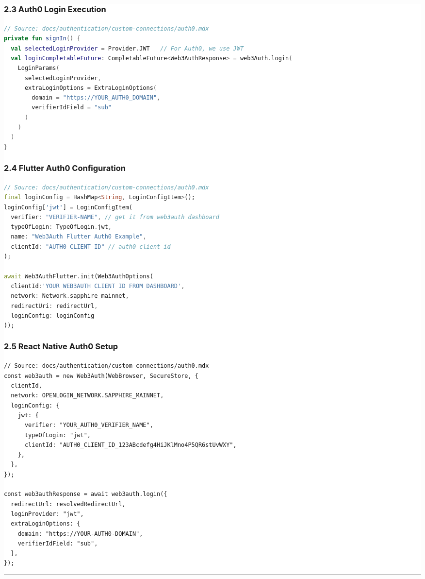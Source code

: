 ### 2.3 Auth0 Login Execution

```kotlin
// Source: docs/authentication/custom-connections/auth0.mdx
private fun signIn() {
  val selectedLoginProvider = Provider.JWT   // For Auth0, we use JWT
  val loginCompletableFuture: CompletableFuture<Web3AuthResponse> = web3Auth.login(
    LoginParams(
      selectedLoginProvider,
      extraLoginOptions = ExtraLoginOptions(
        domain = "https://YOUR_AUTH0_DOMAIN",
        verifierIdField = "sub"
      )
    )
  )
}
```

### 2.4 Flutter Auth0 Configuration

```dart
// Source: docs/authentication/custom-connections/auth0.mdx
final loginConfig = HashMap<String, LoginConfigItem>();
loginConfig['jwt'] = LoginConfigItem(
  verifier: "VERIFIER-NAME", // get it from web3auth dashboard
  typeOfLogin: TypeOfLogin.jwt,
  name: "Web3Auth Flutter Auth0 Example",
  clientId: "AUTH0-CLIENT-ID" // auth0 client id
);

await Web3AuthFlutter.init(Web3AuthOptions(
  clientId:'YOUR WEB3AUTH CLIENT ID FROM DASHBOARD',
  network: Network.sapphire_mainnet,
  redirectUri: redirectUrl,
  loginConfig: loginConfig
));
```

### 2.5 React Native Auth0 Setup

```tsx
// Source: docs/authentication/custom-connections/auth0.mdx
const web3auth = new Web3Auth(WebBrowser, SecureStore, {
  clientId,
  network: OPENLOGIN_NETWORK.SAPPHIRE_MAINNET,
  loginConfig: {
    jwt: {
      verifier: "YOUR_AUTH0_VERIFIER_NAME",
      typeOfLogin: "jwt",
      clientId: "AUTH0_CLIENT_ID_123ABcdefg4HiJKlMno4P5QR6stUvWXY",
    },
  },
});

const web3authResponse = await web3auth.login({
  redirectUrl: resolvedRedirectUrl,
  loginProvider: "jwt",
  extraLoginOptions: {
    domain: "https://YOUR-AUTH0-DOMAIN",
    verifierIdField: "sub",
  },
});
```

---